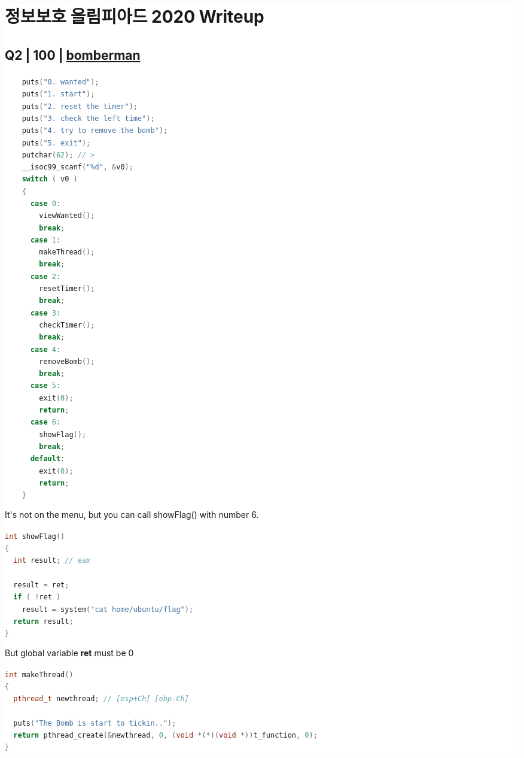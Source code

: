 # 정보보호 올림피아드 2020 Writeup	
## Q2 | 100 | [bomberman](https://github.com/snwox/Writeup/blob/master/CTF/2020/%EC%A0%95%EB%B3%B4%EB%B3%B4%ED%98%B8%EC%98%AC%EB%A6%BC%ED%94%BC%EC%95%84%EB%93%9C/Q2/bomberman)
```c++
    puts("0. wanted");
    puts("1. start");
    puts("2. reset the timer");
    puts("3. check the left time");
    puts("4. try to remove the bomb");
    puts("5. exit");
    putchar(62); // >
    __isoc99_scanf("%d", &v0);
    switch ( v0 )
    {
      case 0:
        viewWanted();
        break;
      case 1:
        makeThread();
        break;
      case 2:
        resetTimer();
        break;
      case 3:
        checkTimer();
        break;
      case 4:
        removeBomb();
        break;
      case 5:
        exit(0);
        return;
      case 6:
        showFlag();
        break;
      default:
        exit(0);
        return;
    }
```
It's not on the menu, but you can call showFlag() with number 6.
```c++
int showFlag()
{
  int result; // eax

  result = ret;
  if ( !ret )
    result = system("cat home/ubuntu/flag");
  return result;
}
```
But global variable **ret** must be 0
```c++
int makeThread()
{
  pthread_t newthread; // [esp+Ch] [ebp-Ch]

  puts("The Bomb is start to tickin..");
  return pthread_create(&newthread, 0, (void *(*)(void *))t_function, 0);
}
```